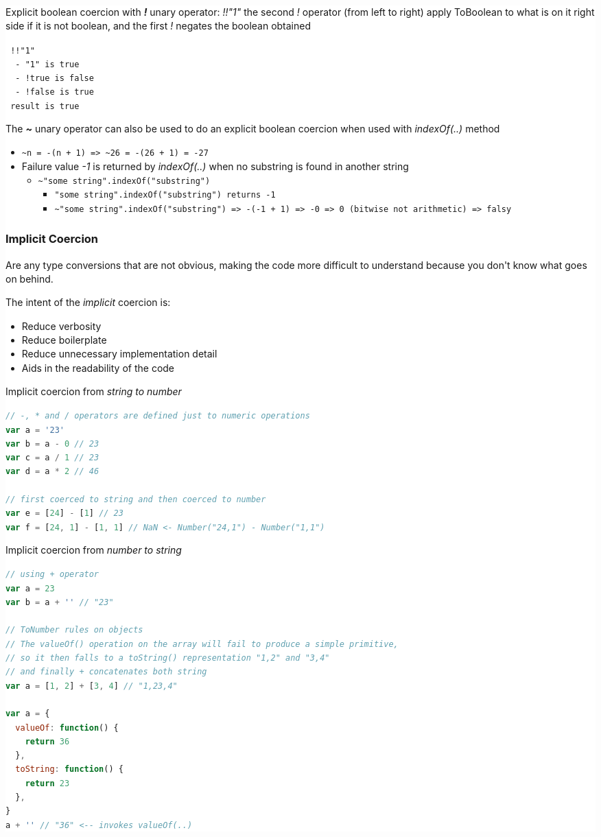 Explicit boolean coercion with **_!_** unary operator: _!!"1"_ the second _!_ operator (from left to right) apply ToBoolean to what is on it right side if it is not boolean, and the first _!_ negates the boolean obtained

```
 !!"1"
  - "1" is true
  - !true is false
  - !false is true
 result is true
```

The **_~_** unary operator can also be used to do an explicit boolean coercion when used with _indexOf(..)_ method

- `~n = -(n + 1) => ~26 = -(26 + 1) = -27`
- Failure value _-1_ is returned by _indexOf(..)_ when no substring is found in another string
  - `~"some string".indexOf("substring")`
    - `"some string".indexOf("substring") returns -1`
    - `~"some string".indexOf("substring") => -(-1 + 1) => -0 => 0 (bitwise not arithmetic) => falsy`

### Implicit Coercion

Are any type conversions that are not obvious, making the code more difficult to understand because you don't know what goes on behind.

The intent of the _implicit_ coercion is:

- Reduce verbosity
- Reduce boilerplate
- Reduce unnecessary implementation detail
- Aids in the readability of the code

Implicit coercion from _string to number_

```js
// -, * and / operators are defined just to numeric operations
var a = '23'
var b = a - 0 // 23
var c = a / 1 // 23
var d = a * 2 // 46

// first coerced to string and then coerced to number
var e = [24] - [1] // 23
var f = [24, 1] - [1, 1] // NaN <- Number("24,1") - Number("1,1")
```

Implicit coercion from _number to string_

```js
// using + operator
var a = 23
var b = a + '' // "23"

// ToNumber rules on objects
// The valueOf() operation on the array will fail to produce a simple primitive,
// so it then falls to a toString() representation "1,2" and "3,4"
// and finally + concatenates both string
var a = [1, 2] + [3, 4] // "1,23,4"

var a = {
  valueOf: function() {
    return 36
  },
  toString: function() {
    return 23
  },
}
a + '' // "36" <-- invokes valueOf(..)
```